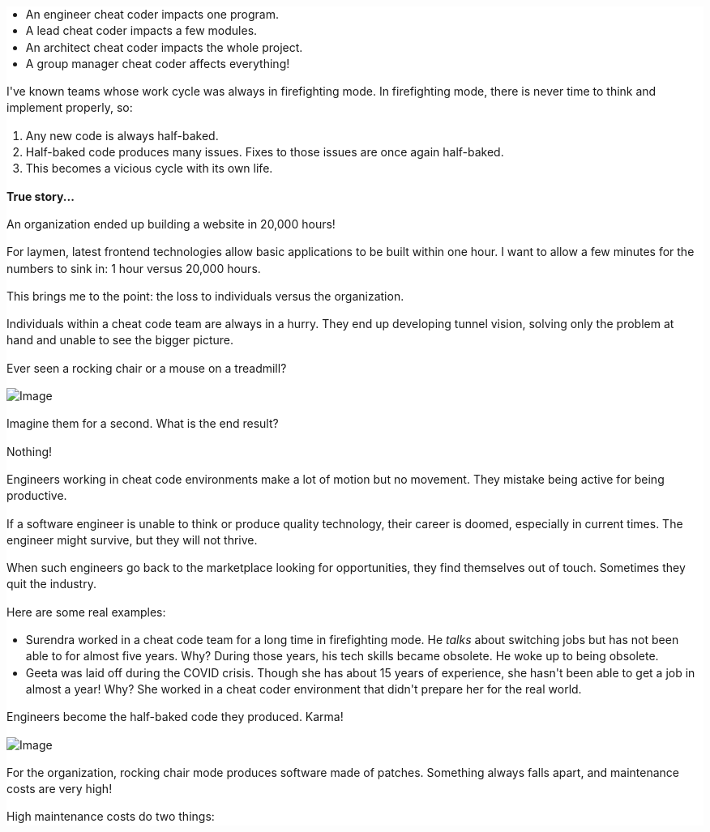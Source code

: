 - An engineer cheat coder impacts one program.
- A lead cheat coder impacts a few modules.
- An architect cheat coder impacts the whole project.
- A group manager cheat coder affects everything!

I've known teams whose work cycle was always in firefighting mode. In firefighting mode, there is never time to think and implement properly, so:

1. Any new code is always half-baked.
2. Half-baked code produces many issues. Fixes to those issues are once again half-baked.
3. This becomes a vicious cycle with its own life.

**True story...**

An organization ended up building a website in 20,000 hours!

For laymen, latest frontend technologies allow basic applications to be built within one hour. I want to allow a few minutes for the numbers to sink in: 1 hour versus 20,000 hours.

This brings me to the point: the loss to individuals versus the organization.

Individuals within a cheat code team are always in a hurry. They end up developing tunnel vision, solving only the problem at hand and unable to see the bigger picture.

Ever seen a rocking chair or a mouse on a treadmill?

![Image](/images/cheat-codes/the-loss/mouse-treadmill.jpg)

Imagine them for a second. What is the end result?

Nothing!

Engineers working in cheat code environments make a lot of motion but no movement. They mistake being active for being productive.

If a software engineer is unable to think or produce quality technology, their career is doomed, especially in current times. The engineer might survive, but they will not thrive.

When such engineers go back to the marketplace looking for opportunities, they find themselves out of touch. Sometimes they quit the industry.

Here are some real examples:

- Surendra worked in a cheat code team for a long time in firefighting mode. He *talks* about switching jobs but has not been able to for almost five years. Why? During those years, his tech skills became obsolete. He woke up to being obsolete.
- Geeta was laid off during the COVID crisis. Though she has about 15 years of experience, she hasn't been able to get a job in almost a year! Why? She worked in a cheat coder environment that didn't prepare her for the real world.

Engineers become the half-baked code they produced. Karma!

![Image](/images/cheat-codes/the-loss/karma-engineers.jpg)

For the organization, rocking chair mode produces software made of patches. Something always falls apart, and maintenance costs are very high!

High maintenance costs do two things:

